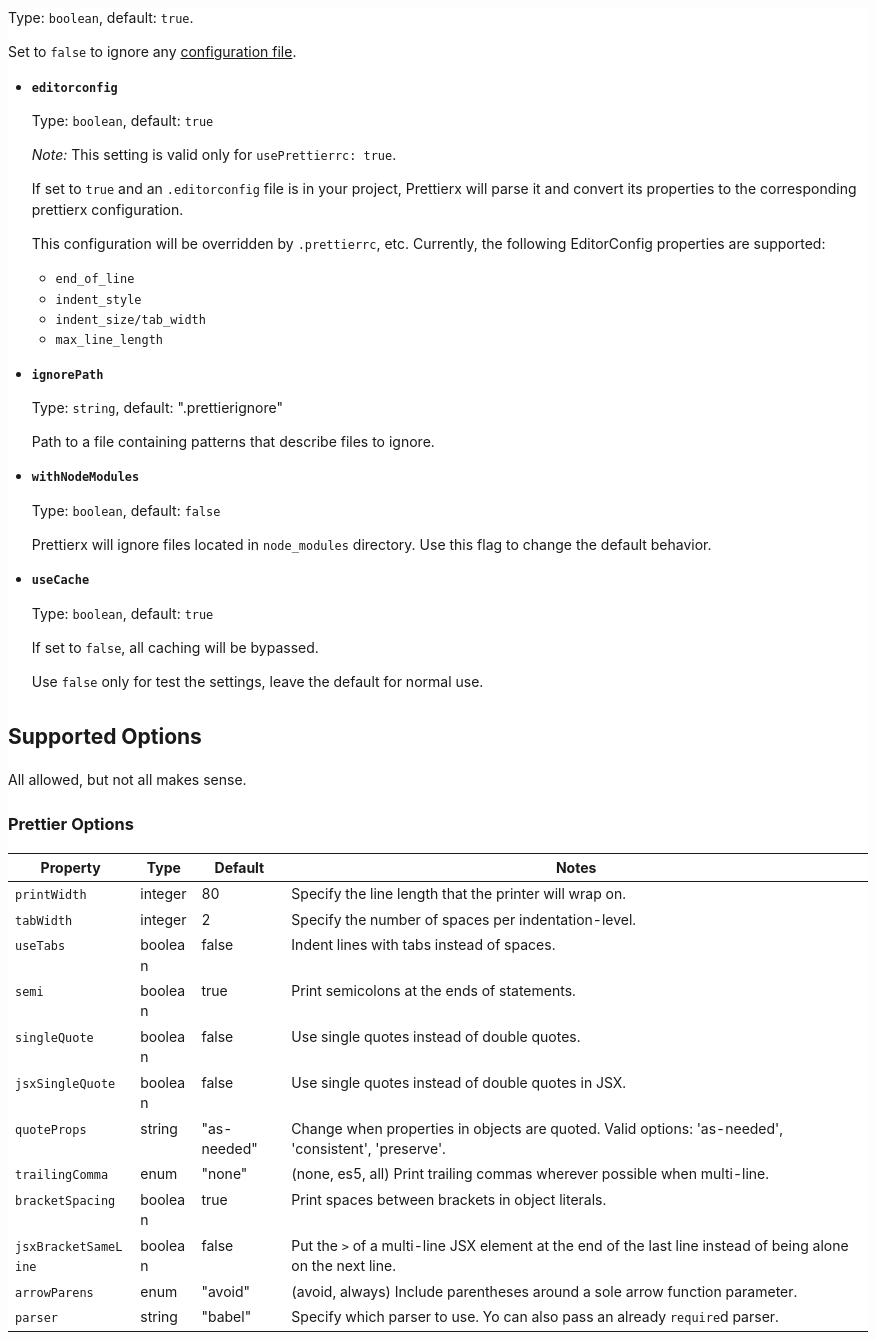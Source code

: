  Type: `boolean`, default: `true`.

  Set to `false` to ignore any [configuration file](https://prettier.io/docs/en/configuration.html).

- **`editorconfig`**

  Type: `boolean`, default: `true`

  _Note:_ This setting is valid only for `usePrettierrc: true`.

  If set to `true` and an `.editorconfig` file is in your project, Prettierx will parse it and convert its properties to the corresponding prettierx configuration.

  This configuration will be overridden by `.prettierrc`, etc. Currently, the following EditorConfig properties are supported:

  - `end_of_line`
  - `indent_style`
  - `indent_size/tab_width`
  - `max_line_length`

- **`ignorePath`**

  Type: `string`, default: ".prettierignore"

  Path to a file containing patterns that describe files to ignore.

- **`withNodeModules`**

  Type: `boolean`, default: `false`

  Prettierx will ignore files located in `node_modules` directory. Use this flag to change the default behavior.

- **`useCache`**

  Type: `boolean`, default: `true`

  If set to `false`, all caching will be bypassed.

  Use `false` only for test the settings, leave the default for normal use.

## Supported Options

All allowed, but not all makes sense.

### Prettier Options

| Property                     | Type    | Default     | Notes                                                                                                            |
| ---------------------------- | ------- | ----------- | ---------------------------------------------------------------------------------------------------------------- |
| `printWidth`                 | integer | 80          | Specify the line length that the printer will wrap on.                                                           |
| `tabWidth`                   | integer | 2           | Specify the number of spaces per indentation-level.                                                              |
| `useTabs`                    | boolean | false       | Indent lines with tabs instead of spaces.                                                                        |
| `semi`                       | boolean | true        | Print semicolons at the ends of statements.                                                                      |
| `singleQuote`                | boolean | false       | Use single quotes instead of double quotes.                                                                      |
| `jsxSingleQuote`             | boolean | false       | Use single quotes instead of double quotes in JSX.                                                               |
| `quoteProps`                 | string  | "as-needed" | Change when properties in objects are quoted. Valid options: 'as-needed', 'consistent', 'preserve'.              |
| `trailingComma`              | enum    | "none"      | (none, es5, all) Print trailing commas wherever possible when multi-line.                                        |
| `bracketSpacing`             | boolean | true        | Print spaces between brackets in object literals.                                                                |
| `jsxBracketSameLine`         | boolean | false       | Put the `>` of a multi-line JSX element at the end of the last line instead of being alone on the next line.     |
| `arrowParens`                | enum    | "avoid"     | (avoid, always) Include parentheses around a sole arrow function parameter.                                      |
| `parser`                     | string  | "babel"     | Specify which parser to use. Yo can also pass an already `require`d parser.                                      |